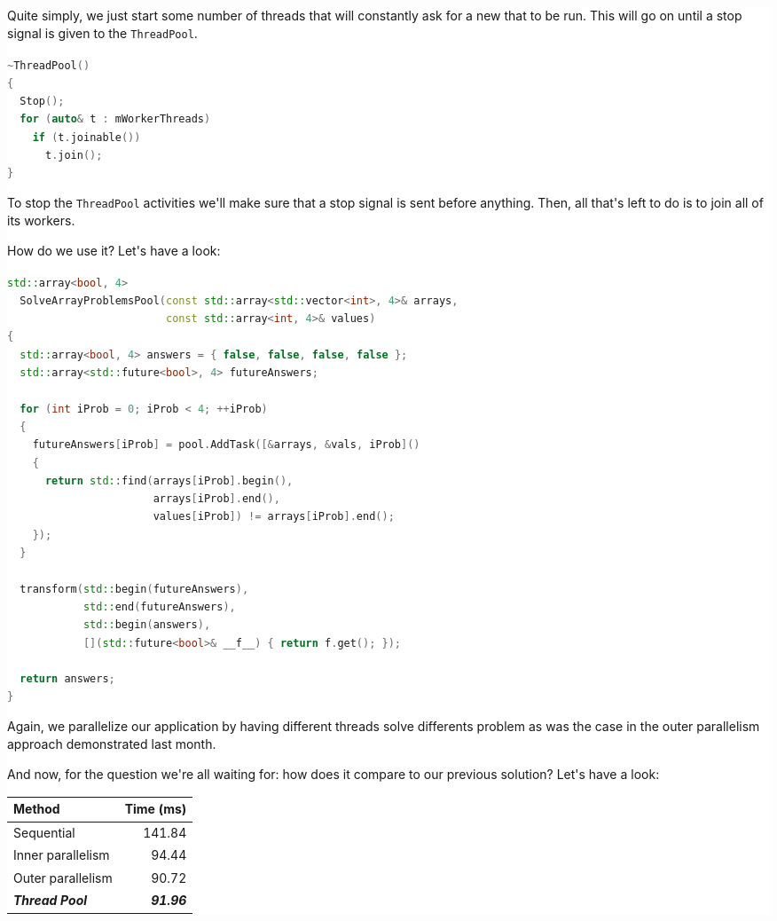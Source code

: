 Quite simply, we just start some number of threads that will constantly ask for a new that to be run. This will go on until a stop signal is given to the ```ThreadPool```.

```cpp
~ThreadPool()
{
  Stop();
  for (auto& t : mWorkerThreads)
    if (t.joinable())
      t.join();
}
```

To stop the ```ThreadPool``` activities we'll make sure that a stop signal is sent before anything. Then, all that's left to do is to join all of its workers.

How do we use it? Let's have a look:

```cpp
std::array<bool, 4>
  SolveArrayProblemsPool(const std::array<std::vector<int>, 4>& arrays,
                         const std::array<int, 4>& values)
{
  std::array<bool, 4> answers = { false, false, false, false };
  std::array<std::future<bool>, 4> futureAnswers;

  for (int iProb = 0; iProb < 4; ++iProb)
  {
    futureAnswers[iProb] = pool.AddTask([&arrays, &vals, iProb]()
    {
      return std::find(arrays[iProb].begin(),
                       arrays[iProb].end(),
                       values[iProb]) != arrays[iProb].end();
    });
  }

  transform(std::begin(futureAnswers),
            std::end(futureAnswers),
            std::begin(answers),
            [](std::future<bool>& __f__) { return f.get(); });

  return answers;
}
```

Again, we parallelize our application by having different threads solve differents problem as was the case in the outer parallelism approach demonstrated last month.

And now, for the question we're all waiting for: how does it compare to our previous solution? Let's have a look:

|Method|Time (ms)|
|:---|---:|
|Sequential|141.84|
|Inner parallelism|94.44|
|Outer parallelism|90.72|
|_**Thread Pool**_|_**91.96**_|
